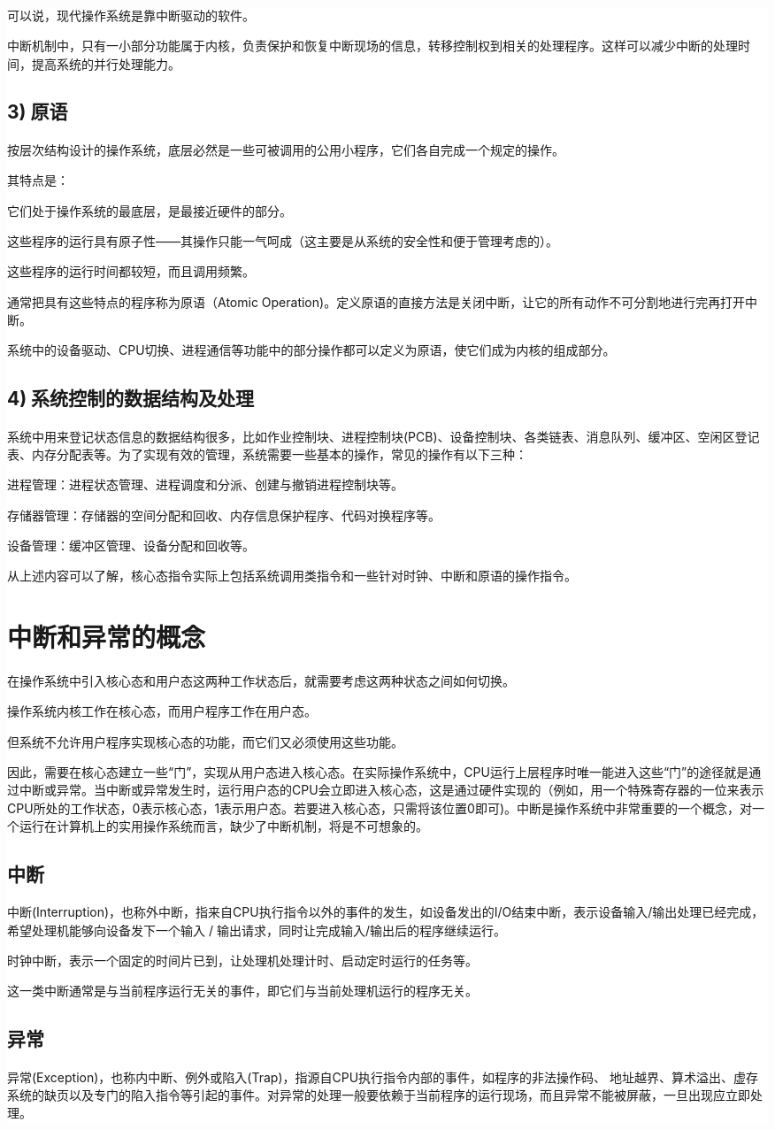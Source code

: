 可以说，现代操作系统是靠中断驱动的软件。

中断机制中，只有一小部分功能属于内核，负责保护和恢复中断现场的信息，转移控制权到相关的处理程序。这样可以减少中断的处理时间，提高系统的并行处理能力。

## 3) 原语

按层次结构设计的操作系统，底层必然是一些可被调用的公用小程序，它们各自完成一个规定的操作。

其特点是：

它们处于操作系统的最底层，是最接近硬件的部分。

这些程序的运行具有原子性——其操作只能一气呵成（这主要是从系统的安全性和便于管理考虑的）。

这些程序的运行时间都较短，而且调用频繁。

通常把具有这些特点的程序称为原语（Atomic Operation)。定义原语的直接方法是关闭中断，让它的所有动作不可分割地进行完再打开中断。

系统中的设备驱动、CPU切换、进程通信等功能中的部分操作都可以定义为原语，使它们成为内核的组成部分。

## 4) 系统控制的数据结构及处理

系统中用来登记状态信息的数据结构很多，比如作业控制块、进程控制块(PCB)、设备控制块、各类链表、消息队列、缓冲区、空闲区登记表、内存分配表等。为了实现有效的管理，系统需要一些基本的操作，常见的操作有以下三种：

进程管理：进程状态管理、进程调度和分派、创建与撤销进程控制块等。

存储器管理：存储器的空间分配和回收、内存信息保护程序、代码对换程序等。

设备管理：缓冲区管理、设备分配和回收等。

从上述内容可以了解，核心态指令实际上包括系统调用类指令和一些针对时钟、中断和原语的操作指令。

# 中断和异常的概念

在操作系统中引入核心态和用户态这两种工作状态后，就需要考虑这两种状态之间如何切换。

操作系统内核工作在核心态，而用户程序工作在用户态。

但系统不允许用户程序实现核心态的功能，而它们又必须使用这些功能。

因此，需要在核心态建立一些“门”，实现从用户态进入核心态。在实际操作系统中，CPU运行上层程序时唯一能进入这些“门”的途径就是通过中断或异常。当中断或异常发生时，运行用户态的CPU会立即进入核心态，这是通过硬件实现的（例如，用一个特殊寄存器的一位来表示CPU所处的工作状态，0表示核心态，1表示用户态。若要进入核心态，只需将该位置0即可)。中断是操作系统中非常重要的一个概念，对一个运行在计算机上的实用操作系统而言，缺少了中断机制，将是不可想象的。

## 中断

中断(Interruption)，也称外中断，指来自CPU执行指令以外的事件的发生，如设备发出的I/O结束中断，表示设备输入/输出处理已经完成，希望处理机能够向设备发下一个输入 / 输出请求，同时让完成输入/输出后的程序继续运行。

时钟中断，表示一个固定的时间片已到，让处理机处理计时、启动定时运行的任务等。

这一类中断通常是与当前程序运行无关的事件，即它们与当前处理机运行的程序无关。

## 异常

异常(Exception)，也称内中断、例外或陷入(Trap)，指源自CPU执行指令内部的事件，如程序的非法操作码、 地址越界、算术溢出、虚存系统的缺页以及专门的陷入指令等引起的事件。对异常的处理一般要依赖于当前程序的运行现场，而且异常不能被屏蔽，一旦出现应立即处理。

